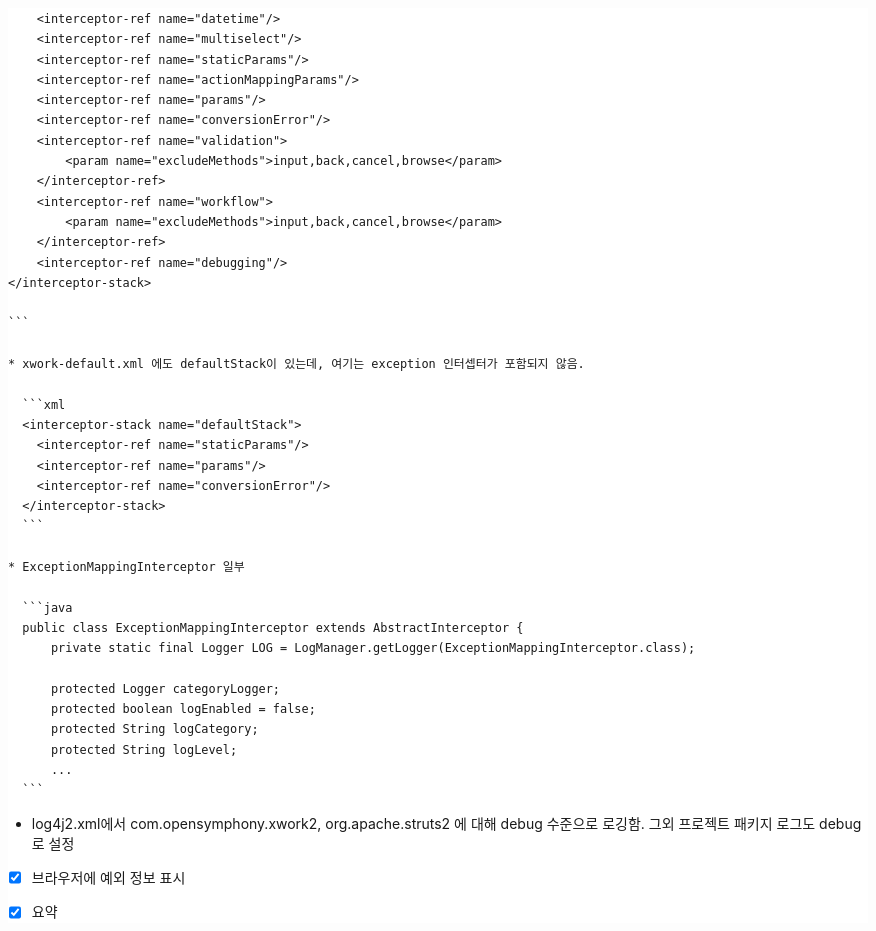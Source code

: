         <interceptor-ref name="datetime"/>
        <interceptor-ref name="multiselect"/>
        <interceptor-ref name="staticParams"/>
        <interceptor-ref name="actionMappingParams"/>
        <interceptor-ref name="params"/>
        <interceptor-ref name="conversionError"/>
        <interceptor-ref name="validation">
            <param name="excludeMethods">input,back,cancel,browse</param>
        </interceptor-ref>
        <interceptor-ref name="workflow">
            <param name="excludeMethods">input,back,cancel,browse</param>
        </interceptor-ref>
        <interceptor-ref name="debugging"/>
    </interceptor-stack>
    
    ```

    * xwork-default.xml 에도 defaultStack이 있는데, 여기는 exception 인터셉터가 포함되지 않음.

      ```xml
      <interceptor-stack name="defaultStack">
      	<interceptor-ref name="staticParams"/>
      	<interceptor-ref name="params"/>
      	<interceptor-ref name="conversionError"/>
      </interceptor-stack>
      ```

    * ExceptionMappingInterceptor 일부

      ```java
      public class ExceptionMappingInterceptor extends AbstractInterceptor {
          private static final Logger LOG = LogManager.getLogger(ExceptionMappingInterceptor.class);
      
          protected Logger categoryLogger;
          protected boolean logEnabled = false;
          protected String logCategory;
          protected String logLevel;
          ...
      ```

  * log4j2.xml에서 com.opensymphony.xwork2, org.apache.struts2 에 대해 debug 수준으로 로깅함. 그외 프로젝트 패키지 로그도 debug로 설정

* [x] 브라우저에 예외 정보 표시

* [x] 요약

